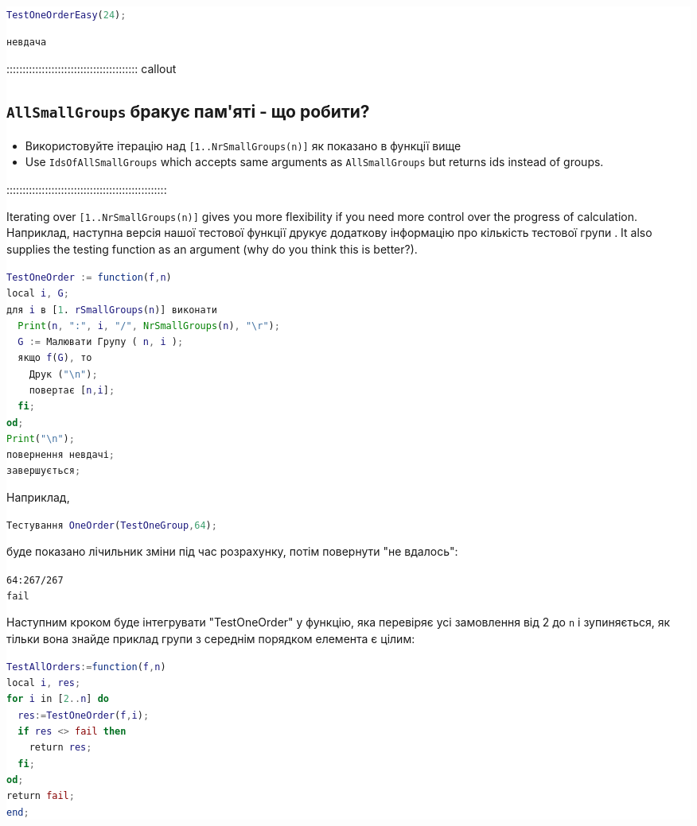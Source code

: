```gap
TestOneOrderEasy(24);
```

```output
невдача
```

:::::::::::::::::::::::::::::::::::::::::  callout

## `AllSmallGroups` бракує пам'яті - що робити?

- Використовуйте ітерацію над `[1..NrSmallGroups(n)]` як показано в функції вище
- Use `IdsOfAllSmallGroups` which accepts same arguments as `AllSmallGroups`
  but returns ids instead of groups.

::::::::::::::::::::::::::::::::::::::::::::::::::

Iterating over `[1..NrSmallGroups(n)]` gives you more flexibility if you need
more control over the progress of calculation. Наприклад, наступна версія
нашої тестової функції друкує додаткову інформацію про кількість тестової групи
. It also supplies the testing function as an argument (why do
you think this is better?).

```gap
TestOneOrder := function(f,n)
local i, G;
для i в [1. rSmallGroups(n)] виконати
  Print(n, ":", i, "/", NrSmallGroups(n), "\r");
  G := Малювати Групу ( n, i );
  якщо f(G), то
    Друк ("\n");
    повертає [n,i];
  fi;
od;
Print("\n");
повернення невдачі;
завершується;
```

Наприклад,

```gap
Тестування OneOrder(TestOneGroup,64);
```

буде показано лічильник зміни під час розрахунку, потім повернути "не вдалось":

```output
64:267/267
fail
```

Наступним кроком буде інтегрувати "TestOneOrder" у функцію, яка перевіряє
усі замовлення від 2 до `n` і зупиняється, як тільки вона знайде приклад групи
з середнім порядком елемента є цілим:

```gap
TestAllOrders:=function(f,n)
local i, res;
for i in [2..n] do
  res:=TestOneOrder(f,i);
  if res <> fail then
    return res;
  fi;
od;
return fail;
end;
```
